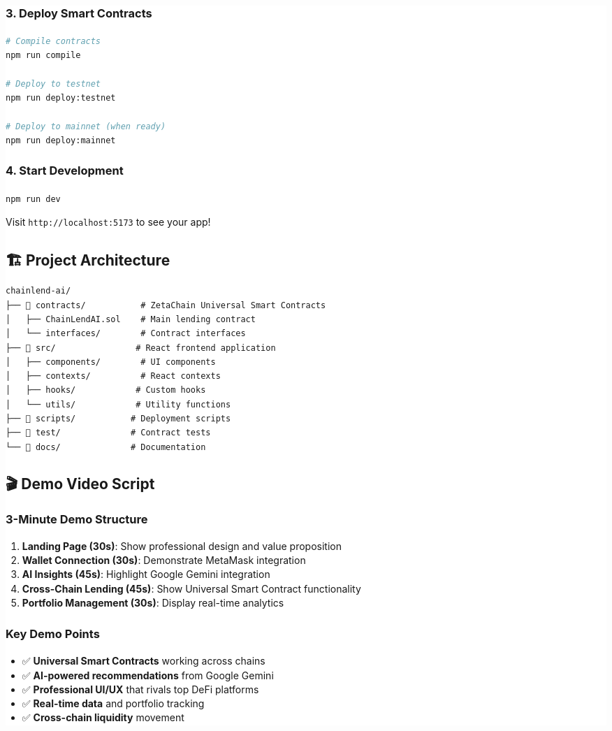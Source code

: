 ### 3. Deploy Smart Contracts
```bash
# Compile contracts
npm run compile

# Deploy to testnet
npm run deploy:testnet

# Deploy to mainnet (when ready)
npm run deploy:mainnet
```

### 4. Start Development
```bash
npm run dev
```

Visit `http://localhost:5173` to see your app!

## 🏗️ Project Architecture

```
chainlend-ai/
├── 📁 contracts/           # ZetaChain Universal Smart Contracts
│   ├── ChainLendAI.sol    # Main lending contract
│   └── interfaces/        # Contract interfaces
├── 📁 src/                # React frontend application
│   ├── components/        # UI components
│   ├── contexts/          # React contexts
│   ├── hooks/            # Custom hooks
│   └── utils/            # Utility functions
├── 📁 scripts/           # Deployment scripts
├── 📁 test/              # Contract tests
└── 📁 docs/              # Documentation
```

## 🎬 Demo Video Script

### 3-Minute Demo Structure
1. **Landing Page (30s)**: Show professional design and value proposition
2. **Wallet Connection (30s)**: Demonstrate MetaMask integration
3. **AI Insights (45s)**: Highlight Google Gemini integration
4. **Cross-Chain Lending (45s)**: Show Universal Smart Contract functionality
5. **Portfolio Management (30s)**: Display real-time analytics

### Key Demo Points
- ✅ **Universal Smart Contracts** working across chains
- ✅ **AI-powered recommendations** from Google Gemini
- ✅ **Professional UI/UX** that rivals top DeFi platforms
- ✅ **Real-time data** and portfolio tracking
- ✅ **Cross-chain liquidity** movement
